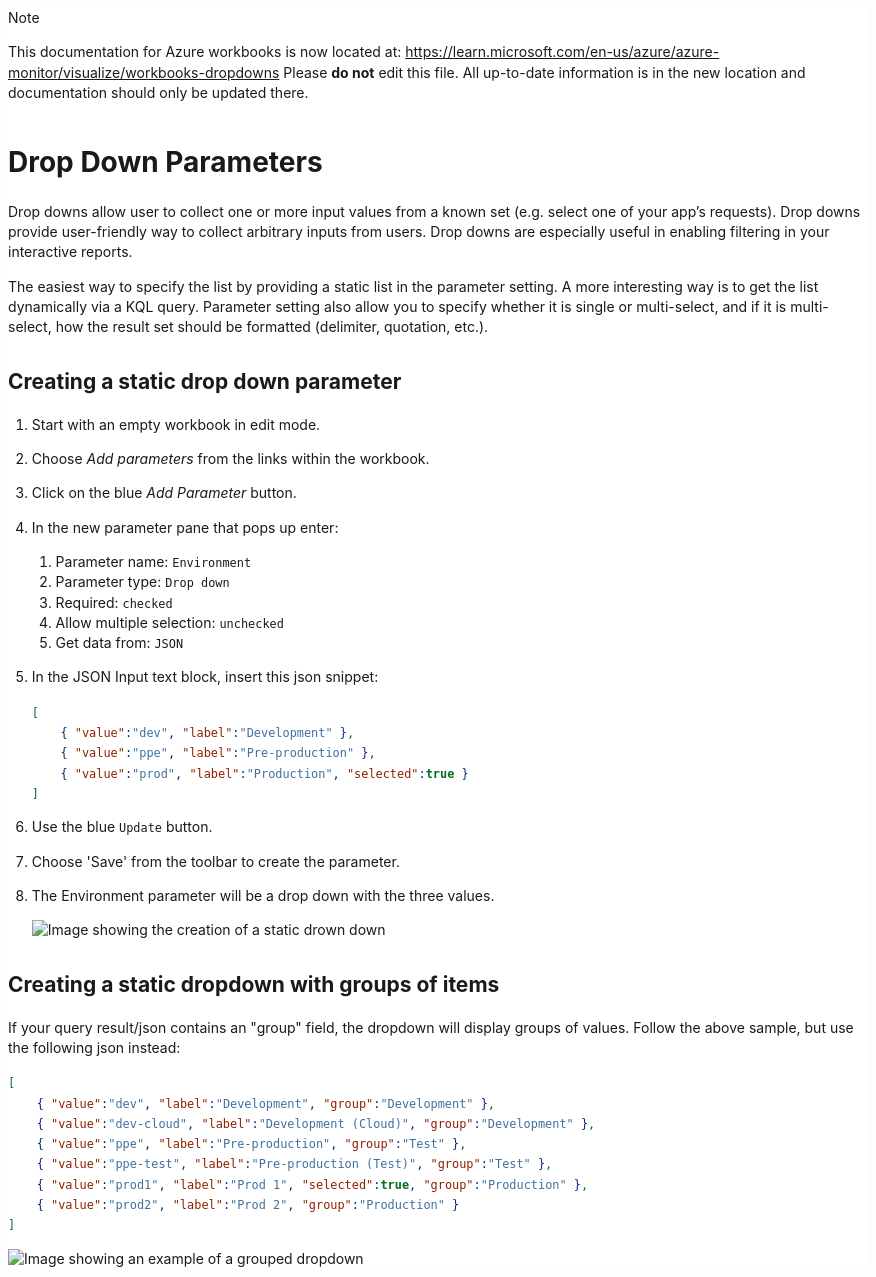 > [!NOTE] 
> This documentation for Azure workbooks is now located at: https://learn.microsoft.com/en-us/azure/azure-monitor/visualize/workbooks-dropdowns
> Please **do not** edit this file. All up-to-date information is in the new location and documentation should only be updated there.

# Drop Down Parameters

Drop downs allow user to collect one or more input values from a known set (e.g. select one of your app’s requests). Drop downs provide user-friendly way to collect arbitrary inputs from users. Drop downs are especially useful in enabling filtering in your interactive reports. 

The easiest way to specify the list by providing a static list in the parameter setting. A more interesting way is to get the list dynamically via a KQL query. Parameter setting also allow you to specify whether it is single or multi-select, and if it is multi-select, how the result set should be formatted (delimiter, quotation, etc.).

## Creating a static drop down parameter
1. Start with an empty workbook in edit mode.
2. Choose _Add parameters_ from the links within the workbook.
3. Click on the blue _Add Parameter_ button.
4. In the new parameter pane that pops up enter:
    1. Parameter name: `Environment`
    2. Parameter type: `Drop down`
    3. Required: `checked`
    4. Allow multiple selection: `unchecked`
    5. Get data from: `JSON`
5. In the JSON Input text block, insert this json snippet:
    ```json
    [
        { "value":"dev", "label":"Development" },
        { "value":"ppe", "label":"Pre-production" },
        { "value":"prod", "label":"Production", "selected":true }
    ]
    ```
6. Use the blue `Update` button.
7. Choose 'Save' from the toolbar to create the parameter.
8. The Environment parameter will be a drop down with the three values.

   ![Image showing the creation of a static drown down](../Images/Parameters-Dropdown-Create.png)

## Creating a static dropdown with groups of items
If your query result/json contains an "group" field, the dropdown will display groups of values. Follow the above sample, but use the following json instead:
```json
[
    { "value":"dev", "label":"Development", "group":"Development" },
    { "value":"dev-cloud", "label":"Development (Cloud)", "group":"Development" },
    { "value":"ppe", "label":"Pre-production", "group":"Test" },
    { "value":"ppe-test", "label":"Pre-production (Test)", "group":"Test" },
    { "value":"prod1", "label":"Prod 1", "selected":true, "group":"Production" },
    { "value":"prod2", "label":"Prod 2", "group":"Production" }
]
```
![Image showing an example of a grouped dropdown](../Images/Grouped-DropDown.png)
